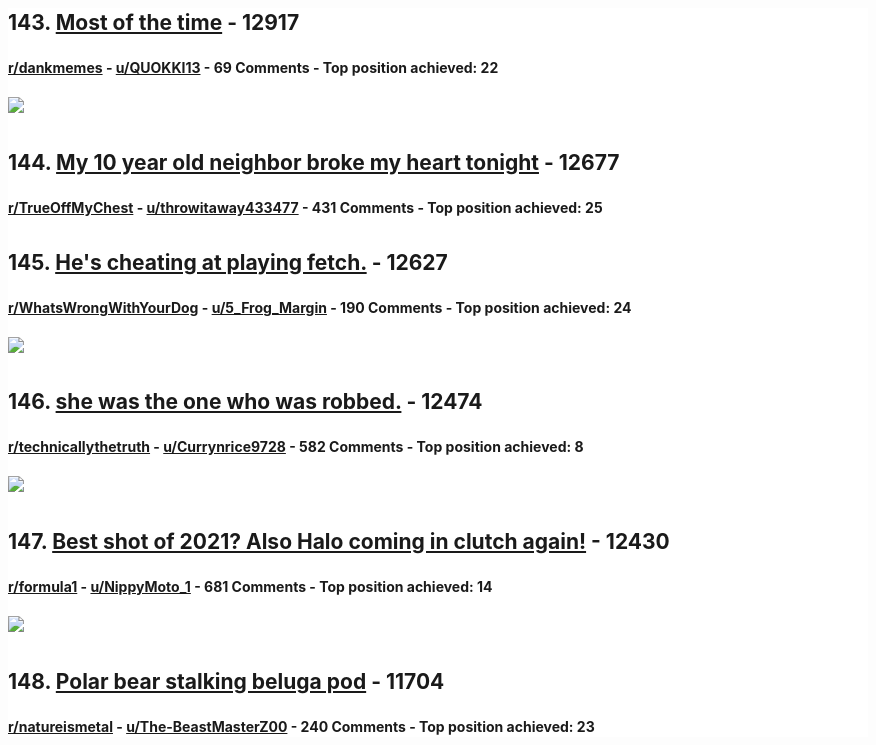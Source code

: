 ## 143. [Most of the time](http://reddit.com/r/dankmemes/comments/rni15g/most_of_the_time/) - 12917
#### [r/dankmemes](http://reddit.com/r/dankmemes) - [u/QUOKKI13](http://reddit.com/u/QUOKKI13) - 69 Comments - Top position achieved: 22

<a href="https://i.redd.it/1bi3wqkxcg781.jpg"><img src="https://b.thumbs.redditmedia.com/8Puq__R-1pQ7F7AQ1TeHwrN3xS-mh03Zyjuqs8C09HA.jpg"></img></a>

## 144. [My 10 year old neighbor broke my heart tonight](http://reddit.com/r/TrueOffMyChest/comments/rngtax/my_10_year_old_neighbor_broke_my_heart_tonight/) - 12677
#### [r/TrueOffMyChest](http://reddit.com/r/TrueOffMyChest) - [u/throwitaway433477](http://reddit.com/u/throwitaway433477) - 431 Comments - Top position achieved: 25

## 145. [He's cheating at playing fetch.](http://reddit.com/r/WhatsWrongWithYourDog/comments/rnktai/hes_cheating_at_playing_fetch/) - 12627
#### [r/WhatsWrongWithYourDog](http://reddit.com/r/WhatsWrongWithYourDog) - [u/5_Frog_Margin](http://reddit.com/u/5_Frog_Margin) - 190 Comments - Top position achieved: 24

<a href="https://v.redd.it/zdrob20ebh781"><img src="https://b.thumbs.redditmedia.com/-LwpehSxZFvLDqxIvtzQMyZc8v7gEKBeu0DW1SmokzQ.jpg"></img></a>

## 146. [she was the one who was robbed.](http://reddit.com/r/technicallythetruth/comments/rnza17/she_was_the_one_who_was_robbed/) - 12474
#### [r/technicallythetruth](http://reddit.com/r/technicallythetruth) - [u/Currynrice9728](http://reddit.com/u/Currynrice9728) - 582 Comments - Top position achieved: 8

<a href="https://i.redd.it/aul3roreal781.jpg"><img src="https://b.thumbs.redditmedia.com/kdFA8Bfex2XVsi0BZ8bSYUQ4cOHqf9ZqhT4gkJoxcoI.jpg"></img></a>

## 147. [Best shot of 2021? Also Halo coming in clutch again!](http://reddit.com/r/formula1/comments/rnkn3l/best_shot_of_2021_also_halo_coming_in_clutch_again/) - 12430
#### [r/formula1](http://reddit.com/r/formula1) - [u/NippyMoto_1](http://reddit.com/u/NippyMoto_1) - 681 Comments - Top position achieved: 14

<a href="https://i.redd.it/0d7c1mo99h781.jpg"><img src="https://a.thumbs.redditmedia.com/Cfp0-V8O5b58_mMOfeaspNFe2VcMdSb8dM7NxB8pXa4.jpg"></img></a>

## 148. [Polar bear stalking beluga pod](http://reddit.com/r/natureismetal/comments/rnpas5/polar_bear_stalking_beluga_pod/) - 11704
#### [r/natureismetal](http://reddit.com/r/natureismetal) - [u/The-BeastMasterZ00](http://reddit.com/u/The-BeastMasterZ00) - 240 Comments - Top position achieved: 23

